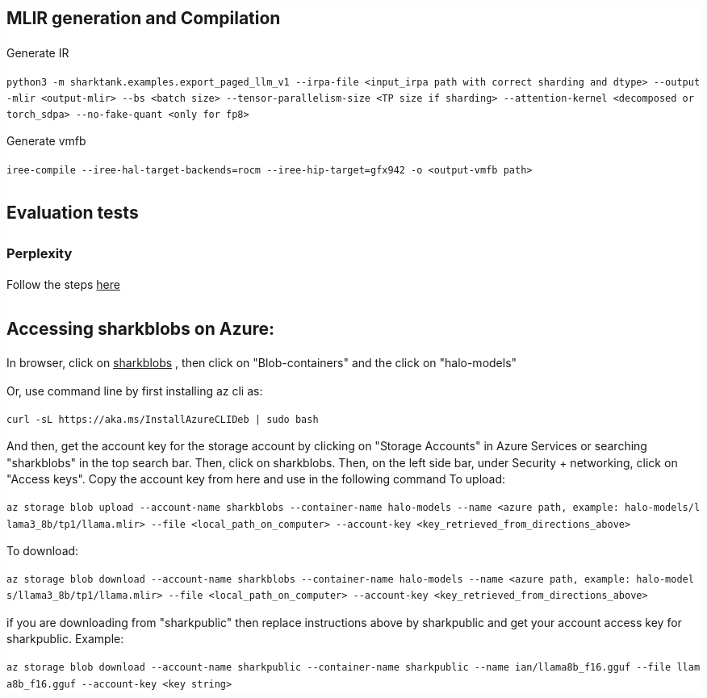 
## MLIR generation and Compilation
Generate IR
```
python3 -m sharktank.examples.export_paged_llm_v1 --irpa-file <input_irpa path with correct sharding and dtype> --output-mlir <output-mlir> --bs <batch size> --tensor-parallelism-size <TP size if sharding> --attention-kernel <decomposed or torch_sdpa> --no-fake-quant <only for fp8>
```
Generate vmfb
```
iree-compile --iree-hal-target-backends=rocm --iree-hip-target=gfx942 -o <output-vmfb path>
```

## Evaluation tests
### Perplexity
Follow the steps [here](https://github.com/nod-ai/SHARK-Platform/blob/main/sharktank/sharktank/evaluate/README.md)

## Accessing sharkblobs on Azure:
In browser, click on [sharkblobs](https://portal.azure.com/#@amdcloud.onmicrosoft.com/resource/subscriptions/8c190d1b-eb91-48d5-bec5-3e7cb7412e6c/resourceGroups/pdue-nod-ai-rg/providers/Microsoft.Storage/storageAccounts/sharkblobs/storagebrowser) , then click on "Blob-containers" and the click on "halo-models"

Or, use command line by first installing az cli as:
```
curl -sL https://aka.ms/InstallAzureCLIDeb | sudo bash
```
And then, get the account key for the storage account by clicking on "Storage Accounts" in Azure Services or searching "sharkblobs" in the top search bar. Then, click on sharkblobs. Then, on the left side bar, under Security + networking, click on "Access keys". Copy the account key from here and use in the following command
To upload:
```
az storage blob upload --account-name sharkblobs --container-name halo-models --name <azure path, example: halo-models/llama3_8b/tp1/llama.mlir> --file <local_path_on_computer> --account-key <key_retrieved_from_directions_above>
```

To download:
```
az storage blob download --account-name sharkblobs --container-name halo-models --name <azure path, example: halo-models/llama3_8b/tp1/llama.mlir> --file <local_path_on_computer> --account-key <key_retrieved_from_directions_above>
```

if you are downloading from "sharkpublic" then replace instructions above by sharkpublic and get your account access key for sharkpublic.
Example:
```
az storage blob download --account-name sharkpublic --container-name sharkpublic --name ian/llama8b_f16.gguf --file llama8b_f16.gguf --account-key <key string>
```
